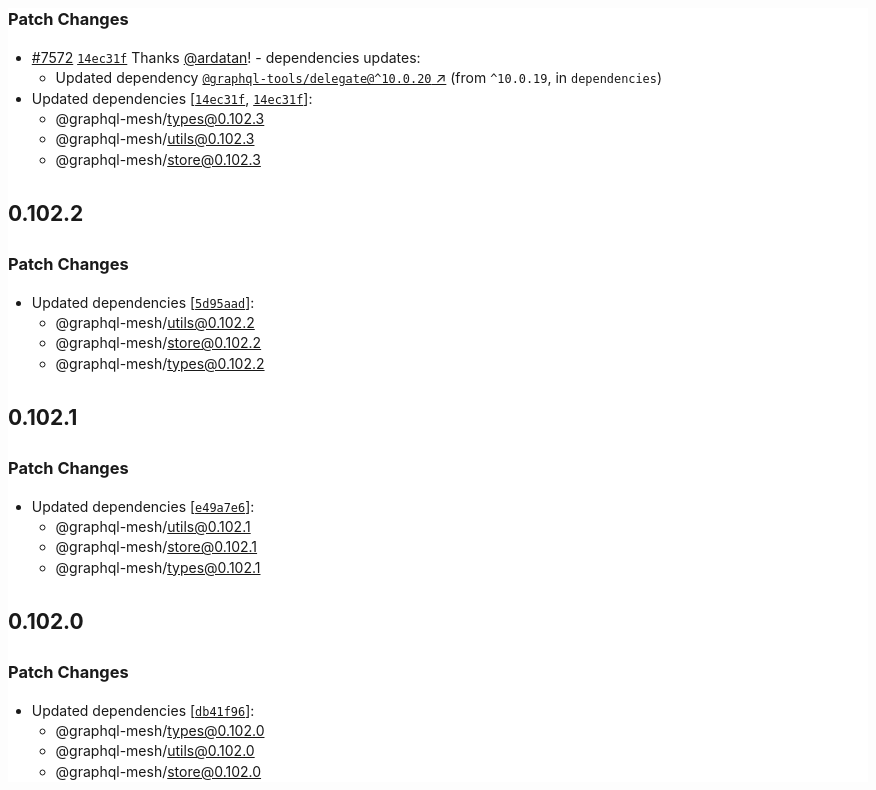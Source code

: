 ### Patch Changes

- [#7572](https://github.com/ardatan/graphql-mesh/pull/7572)
  [`14ec31f`](https://github.com/ardatan/graphql-mesh/commit/14ec31f95bc06e9a3d06fae387fc40cc534e01f4)
  Thanks [@ardatan](https://github.com/ardatan)! - dependencies updates:
  - Updated dependency
    [`@graphql-tools/delegate@^10.0.20` ↗︎](https://www.npmjs.com/package/@graphql-tools/delegate/v/10.0.20)
    (from `^10.0.19`, in `dependencies`)
- Updated dependencies
  [[`14ec31f`](https://github.com/ardatan/graphql-mesh/commit/14ec31f95bc06e9a3d06fae387fc40cc534e01f4),
  [`14ec31f`](https://github.com/ardatan/graphql-mesh/commit/14ec31f95bc06e9a3d06fae387fc40cc534e01f4)]:
  - @graphql-mesh/types@0.102.3
  - @graphql-mesh/utils@0.102.3
  - @graphql-mesh/store@0.102.3

## 0.102.2

### Patch Changes

- Updated dependencies
  [[`5d95aad`](https://github.com/ardatan/graphql-mesh/commit/5d95aad185448e8e3a004a08e364f98ee9bbee2a)]:
  - @graphql-mesh/utils@0.102.2
  - @graphql-mesh/store@0.102.2
  - @graphql-mesh/types@0.102.2

## 0.102.1

### Patch Changes

- Updated dependencies
  [[`e49a7e6`](https://github.com/ardatan/graphql-mesh/commit/e49a7e69475b652a53a0f289a44247e8b7ea96de)]:
  - @graphql-mesh/utils@0.102.1
  - @graphql-mesh/store@0.102.1
  - @graphql-mesh/types@0.102.1

## 0.102.0

### Patch Changes

- Updated dependencies
  [[`db41f96`](https://github.com/ardatan/graphql-mesh/commit/db41f96b392de95d5f3aff958df399bf58575373)]:
  - @graphql-mesh/types@0.102.0
  - @graphql-mesh/utils@0.102.0
  - @graphql-mesh/store@0.102.0
